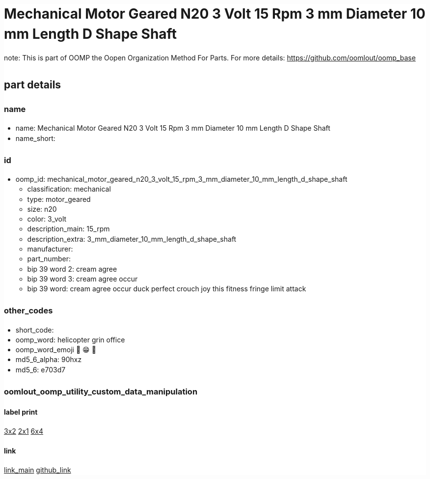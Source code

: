 # Mechanical Motor Geared N20 3 Volt 15 Rpm 3 mm Diameter 10 mm Length D Shape Shaft  

note: This is part of OOMP the Oopen Organization Method For Parts. For more details: https://github.com/oomlout/oomp_base

##  part details





### name
* name: Mechanical Motor Geared N20 3 Volt 15 Rpm 3 mm Diameter 10 mm Length D Shape Shaft
* name_short: 
### id
* oomp_id: mechanical_motor_geared_n20_3_volt_15_rpm_3_mm_diameter_10_mm_length_d_shape_shaft
  * classification: mechanical
  * type: motor_geared
  * size: n20
  * color: 3_volt
  * description_main: 15_rpm
  * description_extra: 3_mm_diameter_10_mm_length_d_shape_shaft
  * manufacturer: 
  * part_number: 
  * bip 39 word 2: cream agree
  * bip 39 word 3: cream agree occur
  * bip 39 word: cream agree occur duck perfect crouch joy this fitness fringe limit attack

### other_codes
* short_code: 
* oomp_word: helicopter grin office
* oomp_word_emoji :helicopter: :grin: :office:
* md5_6_alpha: 90hxz
* md5_6: e703d7






### oomlout_oomp_utility_custom_data_manipulation
#### label print
[3x2](http://192.168.1.245:1112/?label=oomp%2090hxz)
[2x1](http://192.168.1.242:1112/?label=oomp%2090hxz)
[6x4](http://192.168.1.55:1112/?label=oomp%2090hxz)    

#### link

[link_main](https://github.com/oomlout/oomlout_oomp_current_version_messy/tree/main/parts/mechanical_motor_geared_n20_3_volt_15_rpm_3_mm_diameter_10_mm_length_d_shape_shaft) [github_link](https://github.com/oomlout/oomlout_oomp_part_src/tree/main/parts/mechanical_motor_geared_n20_3_volt_15_rpm_3_mm_diameter_10_mm_length_d_shape_shaft)                             
